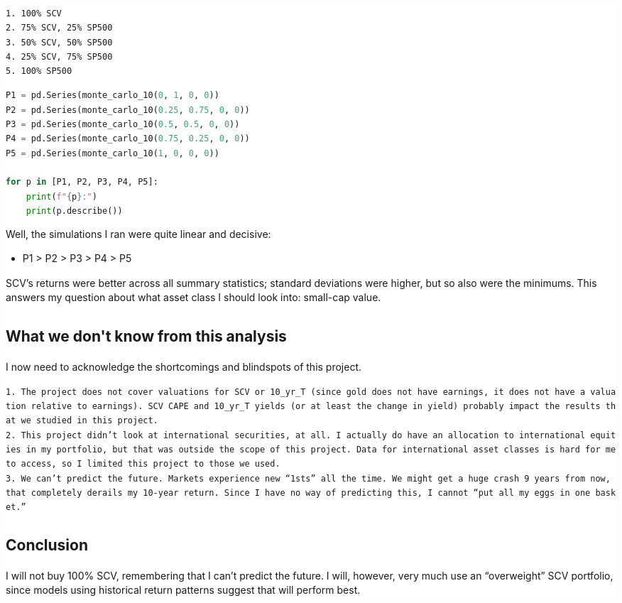     1. 100% SCV
    2. 75% SCV, 25% SP500
    3. 50% SCV, 50% SP500
    4. 25% SCV, 75% SP500
    5. 100% SP500


```python
P1 = pd.Series(monte_carlo_10(0, 1, 0, 0))
P2 = pd.Series(monte_carlo_10(0.25, 0.75, 0, 0))
P3 = pd.Series(monte_carlo_10(0.5, 0.5, 0, 0))
P4 = pd.Series(monte_carlo_10(0.75, 0.25, 0, 0))
P5 = pd.Series(monte_carlo_10(1, 0, 0, 0))

for p in [P1, P2, P3, P4, P5]:
    print(f"{p}:")
    print(p.describe())
```

Well, the simulations I ran were quite linear and decisive:
	
 - P1 > P2 > P3 > P4 > P5

SCV’s returns were better across all summary statistics; standard deviations were higher, but so also were the minimums. This answers my question about what asset class I should look into: small-cap value.

## What we don't know from this analysis

I now need to acknowledge the shortcomings and blindspots of this project.

    1. The project does not cover valuations for SCV or 10_yr_T (since gold does not have earnings, it does not have a valuation relative to earnings). SCV CAPE and 10_yr_T yields (or at least the change in yield) probably impact the results that we studied in this project.
    2. This project didn’t look at international securities, at all. I actually do have an allocation to international equities in my portfolio, but that was outside the scope of this project. Data for international asset classes is hard for me to access, so I limited this project to those we used.
    3. We can’t predict the future. Markets experience new “1sts” all the time. We might get a huge crash 9 years from now, that completely derails my 10-year return. Since I have no way of predicting this, I cannot “put all my eggs in one basket.”

## Conclusion

I will not buy 100% SCV, remembering that I can’t predict the future. I will, however, very much use an “overweight” SCV portfolio, since models using historical return patterns suggest that will perform best.
